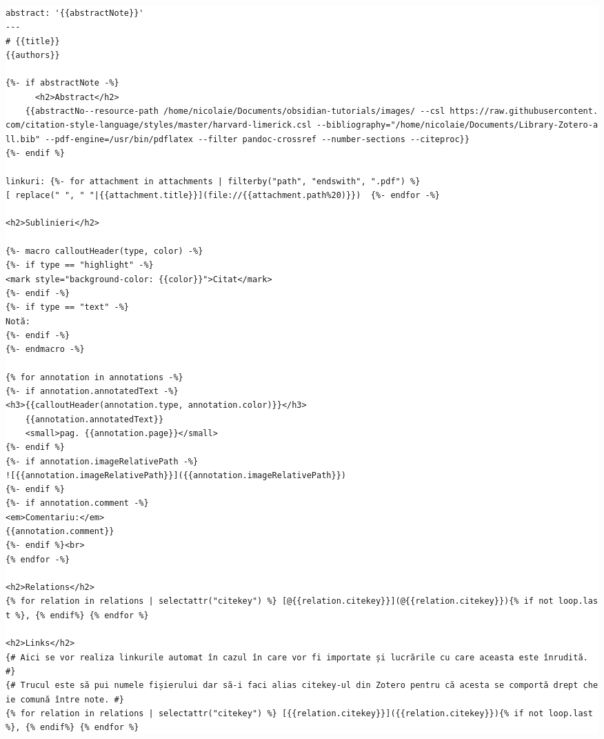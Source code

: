 ```text
abstract: '{{abstractNote}}'
---
# {{title}}
{{authors}}

{%- if abstractNote -%}
      <h2>Abstract</h2>
	{{abstractNo--resource-path /home/nicolaie/Documents/obsidian-tutorials/images/ --csl https://raw.githubusercontent.com/citation-style-language/styles/master/harvard-limerick.csl --bibliography="/home/nicolaie/Documents/Library-Zotero-all.bib" --pdf-engine=/usr/bin/pdflatex --filter pandoc-crossref --number-sections --citeproc}}
{%- endif %}

linkuri: {%- for attachment in attachments | filterby("path", "endswith", ".pdf") %}
[ replace(" ", " "|{{attachment.title}}](file://{{attachment.path%20)}})  {%- endfor -%}

<h2>Sublinieri</h2>

{%- macro calloutHeader(type, color) -%}  
{%- if type == "highlight" -%}  
<mark style="background-color: {{color}}">Citat</mark>  
{%- endif -%}
{%- if type == "text" -%}  
Notă:
{%- endif -%}  
{%- endmacro -%}

{% for annotation in annotations -%}
{%- if annotation.annotatedText -%}
<h3>{{calloutHeader(annotation.type, annotation.color)}}</h3>
	{{annotation.annotatedText}}
	<small>pag. {{annotation.page}}</small>
{%- endif %}
{%- if annotation.imageRelativePath -%}		
![{{annotation.imageRelativePath}}]({{annotation.imageRelativePath}})
{%- endif %}
{%- if annotation.comment -%}
<em>Comentariu:</em> 
{{annotation.comment}}
{%- endif %}<br>
{% endfor -%}

<h2>Relations</h2>
{% for relation in relations | selectattr("citekey") %} [@{{relation.citekey}}](@{{relation.citekey}}){% if not loop.last %}, {% endif%} {% endfor %}

<h2>Links</h2>
{# Aici se vor realiza linkurile automat în cazul în care vor fi importate și lucrările cu care aceasta este înrudită. #}
{# Trucul este să pui numele fișierului dar să-i faci alias citekey-ul din Zotero pentru că acesta se comportă drept cheie comună între note. #}
{% for relation in relations | selectattr("citekey") %} [{{relation.citekey}}]({{relation.citekey}}){% if not loop.last %}, {% endif%} {% endfor %}
```
